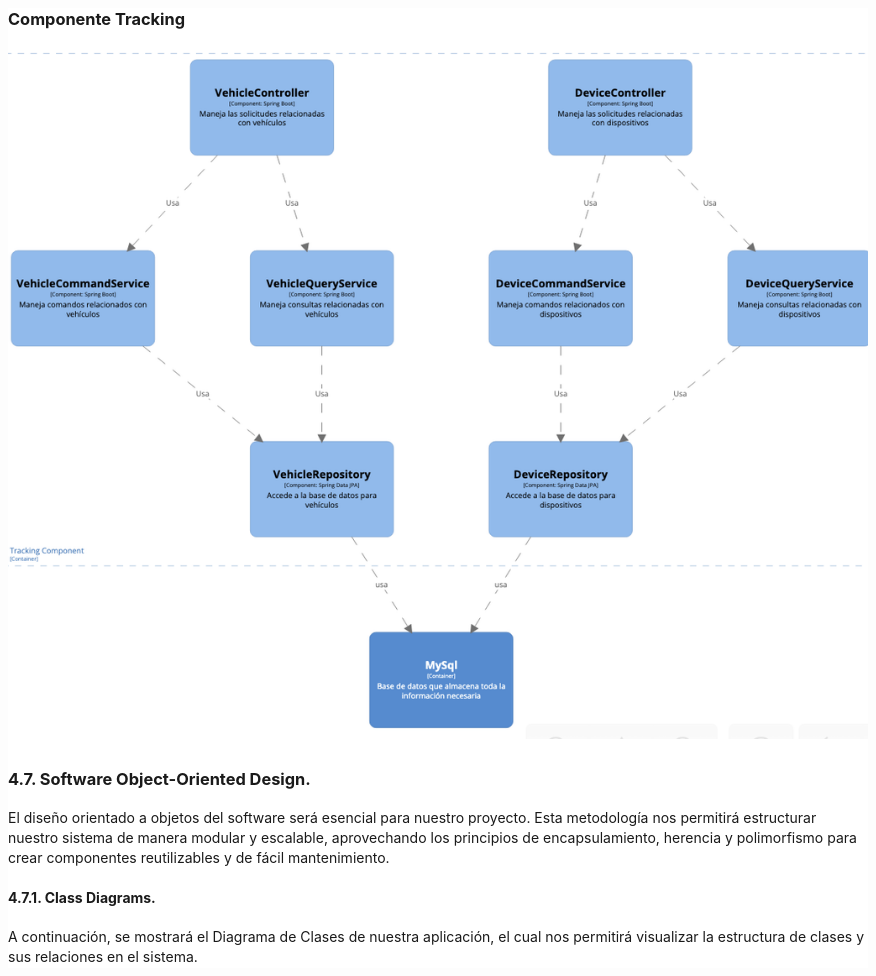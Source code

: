 ### Componente Tracking

![Vehicle](assets/TrackingComponent.png)
<br>




### 4.7. Software Object-Oriented Design.
El diseño orientado a objetos del software será esencial para nuestro proyecto. Esta metodología nos permitirá estructurar nuestro sistema de manera modular y escalable, aprovechando los principios de encapsulamiento, herencia y polimorfismo para crear componentes reutilizables y de fácil mantenimiento.
#### 4.7.1. Class Diagrams.
A continuación, se mostrará el Diagrama de Clases de nuestra aplicación, el cual nos permitirá visualizar la estructura de clases y sus relaciones en el sistema.
